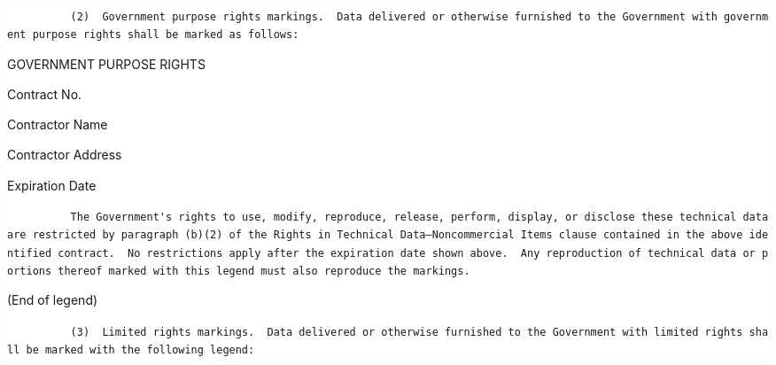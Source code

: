  

              (2)  Government purpose rights markings.  Data delivered or otherwise furnished to the Government with government purpose rights shall be marked as follows:

 

GOVERNMENT PURPOSE RIGHTS

 

 
	

Contract No.
	

 
	

 

 
	

Contractor Name
	

 
	

 

 
	

Contractor Address
	

 
	

 

 
	

 
	

 
	

 

 
	

Expiration Date
	

 
	

 
									

 

              The Government's rights to use, modify, reproduce, release, perform, display, or disclose these technical data are restricted by paragraph (b)(2) of the Rights in Technical Data—Noncommercial Items clause contained in the above identified contract.  No restrictions apply after the expiration date shown above.  Any reproduction of technical data or portions thereof marked with this legend must also reproduce the markings.

 

(End of legend)

 

              (3)  Limited rights markings.  Data delivered or otherwise furnished to the Government with limited rights shall be marked with the following legend:
